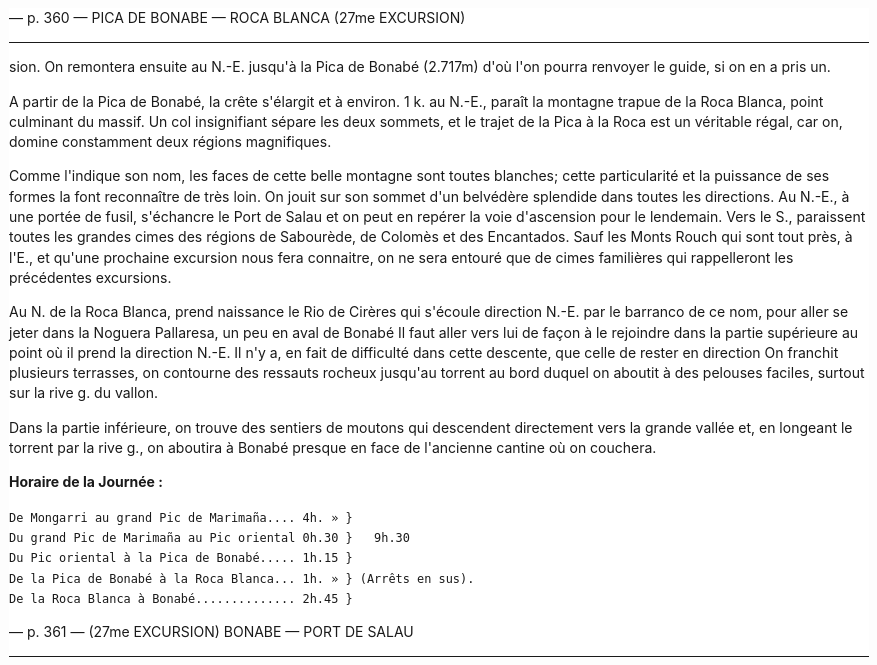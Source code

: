 <div class="page"/>

— p. 360 — PICA DE BONABE — ROCA BLANCA (27me EXCURSION)

****

sion. On remontera ensuite au N.-E. jusqu'à la Pica de Bonabé
(2.717m) d'où l'on pourra renvoyer le guide, si on en a pris un.

A partir de la Pica de Bonabé, la crête s'élargit et à environ.
1 k. au N.-E., paraît la montagne trapue de la Roca Blanca, point
culminant du massif. Un col insignifiant sépare les deux sommets,
et le trajet de la Pica à la Roca est un véritable régal, car on,
domine constamment deux régions magnifiques.

Comme l'indique son nom, les faces de cette belle montagne
sont toutes blanches; cette particularité et la puissance de ses
formes la font reconnaître de très loin. On jouit sur son sommet
d'un belvédère splendide dans toutes les directions. Au N.-E.,
à une portée de fusil, s'échancre le Port de Salau et on peut en
repérer la voie d'ascension pour le lendemain. Vers le S., paraissent
toutes les grandes cimes des régions de Sabourède, de Colomès
et des Encantados. Sauf les Monts Rouch qui sont tout près,
à l'E., et qu'une prochaine excursion nous fera connaitre, on ne
sera entouré que de cimes familières qui rappelleront les précédentes
excursions.

Au N. de la Roca Blanca, prend naissance le Rio de Cirères
qui s'écoule direction N.-E. par le barranco de ce nom, pour
aller se jeter dans la Noguera Pallaresa, un peu en aval de Bonabé
Il faut aller vers lui de façon à le rejoindre dans la partie
supérieure au point où il prend la direction N.-E. Il n'y a, en
fait de difficulté dans cette descente, que celle de rester en direction
On franchit plusieurs terrasses, on contourne des ressauts
rocheux jusqu'au torrent au bord duquel on aboutit à des
pelouses faciles, surtout sur la rive g. du vallon.

Dans la partie inférieure, on trouve des sentiers de moutons
qui descendent directement vers la grande vallée et, en longeant
le torrent par la rive g., on aboutira à Bonabé presque en face de
l'ancienne cantine où on couchera.

__Horaire de la Journée :__

```
De Mongarri au grand Pic de Marimaña.... 4h. » }
Du grand Pic de Marimaña au Pic oriental 0h.30 }   9h.30
Du Pic oriental à la Pica de Bonabé..... 1h.15 }
De la Pica de Bonabé à la Roca Blanca... 1h. » } (Arrêts en sus).
De la Roca Blanca à Bonabé.............. 2h.45 }
```

<div class="page"/>

— p. 361 — (27me EXCURSION) BONABE — PORT DE SALAU

****
